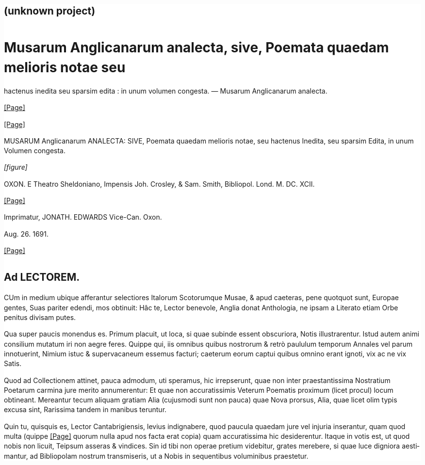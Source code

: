 ## (unknown project)

# Musarum Anglicanarum analecta, sive, Poemata quaedam melioris notae seu
hactenus inedita seu sparsim edita : in unum volumen congesta. — Musarum
Anglicanarum analecta.

[[Page]](http://eebo.chadwyck.com/downloadtiff?vid=100593&page=1)

[[Page]](http://eebo.chadwyck.com/downloadtiff?vid=100593&page=1)

MUSARUM Anglicanarum ANALECTA: SIVE, Poemata quaedam melioris notae, seu
hactenus Inedita, seu sparsim Edita, in unum Volumen congesta.

_[figure]_

OXON. E Theatro Sheldoniano, Impensis Joh. Crosley, & Sam. Smith, Bibliopol.
Lond. M. DC. XCII.

[[Page]](http://eebo.chadwyck.com/downloadtiff?vid=100593&page=2)

Imprimatur, JONATH. EDWARDS Vice-Can. Oxon.

Aug. 26. 1691.

[[Page]](http://eebo.chadwyck.com/downloadtiff?vid=100593&page=2)

## Ad LECTOREM.

CUm in medium ubique afferantur selectiores Italorum Scotorumque Musae, & apud
cae­teras, pene quotquot sunt, Europae gentes, Suas pariter edendi, mos
obtinuit: Hâc te, Lector be­nevole, Anglia donat Anthologia, ne ipsam a
Li­terato etiam Orbe penitus divisam putes.

Qua super paucis monendus es. Primum pla­cuit, ut loca, si quae subinde essent
obscuriora, No­tis illustrarentur. Istud autem animi consilium mutatum iri non
aegre feres. Quippe qui, iis om­nibus quibus nostrorum & retrò paululum
tempo­rum Annales vel parum innotuerint, Nimium istuc & supervacaneum essemus
facturi; caete­rum eorum captui quibus omnino erant ignoti, vix ac ne vix
Satis.

Quod ad Collectionem attinet, pauca admodum, uti speramus, hic irrepserunt,
quae non inter prae­stantissima Nostratium Poetarum carmina jure merito
annumerentur: Et quae non accuratissi­mis Veterum Poematis proximum (licet
procul) locum obtineant. Mereantur tecum aliquam gra­tiam Alia (cujusmodi sunt
non pauca) quae Nova prorsus, Alia, quae licet olim typis excusa sint,
Rarissima tandem in manibus teruntur.

Quin tu, quisquis es, Lector Cantabrigiensis, levius indignabere, quod paucula
quaedam jure vel injuria inserantur, quam quod multa (quippe
[[Page]](http://eebo.chadwyck.com/downloadtiff?vid=100593&page=3) quorum nulla
apud nos facta erat copia) quam accuratissima hic desiderentur. Itaque in
votis est, ut quod nobis non licuit, Teipsum asseras & vindices. Sin id tibi
non operae pretium videbi­tur, grates merebere, si quae luce digniora
aesti­mantur, ad Bibliopolam nostrum transmiseris, ut a Nobis in sequentibus
voluminibus praestetur.
